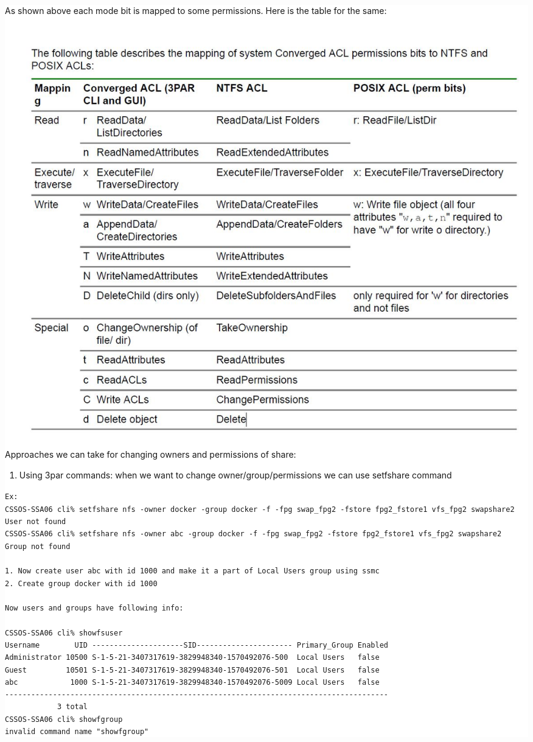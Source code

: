 As shown above each mode bit is mapped to some permissions.
Here is the table for the same:

![ACL mapping diagram](/docs/img/ACL_table.png)

Approaches we can take for changing owners and permissions of share:

1. Using 3par commands: when we want to change owner/group/permissions we can use setfshare command
```
Ex:
CSSOS-SSA06 cli% setfshare nfs -owner docker -group docker -f -fpg swap_fpg2 -fstore fpg2_fstore1 vfs_fpg2 swapshare2
User not found
CSSOS-SSA06 cli% setfshare nfs -owner abc -group docker -f -fpg swap_fpg2 -fstore fpg2_fstore1 vfs_fpg2 swapshare2
Group not found

1. Now create user abc with id 1000 and make it a part of Local Users group using ssmc 
2. Create group docker with id 1000 

Now users and groups have following info:

CSSOS-SSA06 cli% showfsuser
Username        UID ---------------------SID---------------------- Primary_Group Enabled
Administrator 10500 S-1-5-21-3407317619-3829948340-1570492076-500  Local Users   false
Guest         10501 S-1-5-21-3407317619-3829948340-1570492076-501  Local Users   false
abc            1000 S-1-5-21-3407317619-3829948340-1570492076-5009 Local Users   false
----------------------------------------------------------------------------------------
            3 total
CSSOS-SSA06 cli% showfgroup
invalid command name "showfgroup"
```